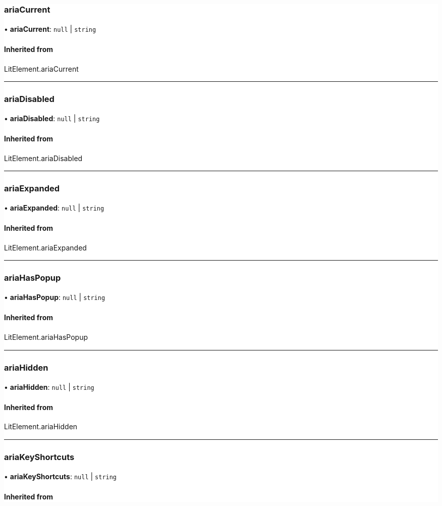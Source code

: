 ### ariaCurrent

• **ariaCurrent**: ``null`` \| `string`

#### Inherited from

LitElement.ariaCurrent

___

### ariaDisabled

• **ariaDisabled**: ``null`` \| `string`

#### Inherited from

LitElement.ariaDisabled

___

### ariaExpanded

• **ariaExpanded**: ``null`` \| `string`

#### Inherited from

LitElement.ariaExpanded

___

### ariaHasPopup

• **ariaHasPopup**: ``null`` \| `string`

#### Inherited from

LitElement.ariaHasPopup

___

### ariaHidden

• **ariaHidden**: ``null`` \| `string`

#### Inherited from

LitElement.ariaHidden

___

### ariaKeyShortcuts

• **ariaKeyShortcuts**: ``null`` \| `string`

#### Inherited from
